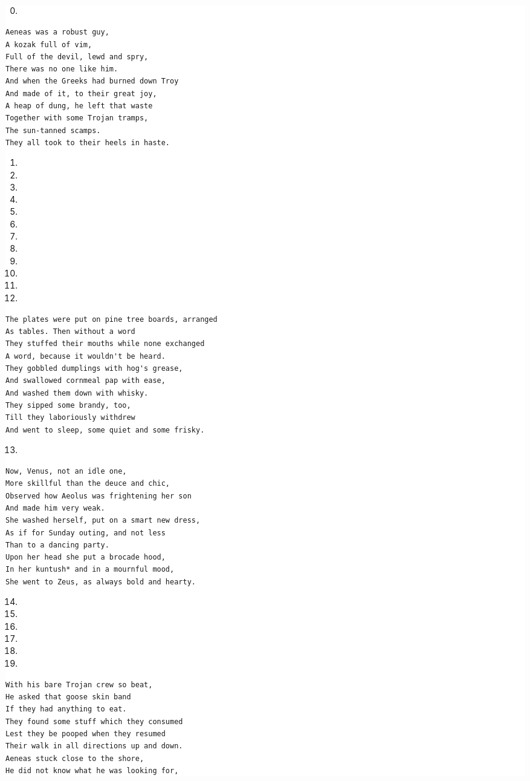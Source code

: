 0.
```
Aeneas was a robust guy,
A kozak full of vim,
Full of the devil, lewd and spry,
There was no one like him.
And when the Greeks had burned down Troy
And made of it, to their great joy,
A heap of dung, he left that waste
Together with some Trojan tramps,
The sun-tanned scamps.
They all took to their heels in haste.
```
1.
2. 
3. 
4. 
5.
6.
7.
8.
9.
10.
11.
12.
```
The plates were put on pine tree boards, arranged
As tables. Then without a word
They stuffed their mouths while none exchanged
A word, because it wouldn't be heard.
They gobbled dumplings with hog's grease,
And swallowed cornmeal pap with ease,
And washed them down with whisky.
They sipped some brandy, too,
Till they laboriously withdrew
And went to sleep, some quiet and some frisky.
```
13.
```
Now, Venus, not an idle one,
More skillful than the deuce and chic,
Observed how Aeolus was frightening her son
And made him very weak.
She washed herself, put on a smart new dress,
As if for Sunday outing, and not less
Than to a dancing party.
Upon her head she put a brocade hood,
In her kuntush* and in a mournful mood,
She went to Zeus, as always bold and hearty.
```
14.
15.
16.
17.
18.
19.
```When he, at last, had reached the land
With his bare Trojan crew so beat,
He asked that goose skin band
If they had anything to eat.
They found some stuff which they consumed
Lest they be pooped when they resumed
Their walk in all directions up and down.
Aeneas stuck close to the shore,
He did not know what he was looking for,
```